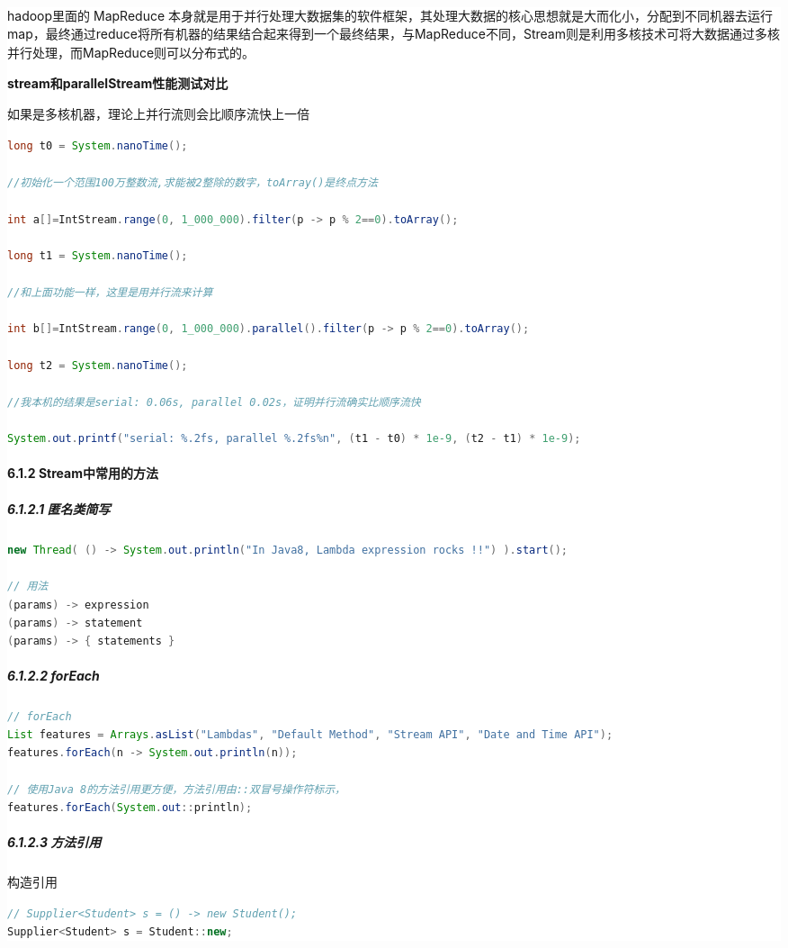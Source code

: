 hadoop里面的 MapReduce 本身就是用于并行处理大数据集的软件框架，其处理大数据的核心思想就是大而化小，分配到不同机器去运行map，最终通过reduce将所有机器的结果结合起来得到一个最终结果，与MapReduce不同，Stream则是利用多核技术可将大数据通过多核并行处理，而MapReduce则可以分布式的。

**stream和parallelStream性能测试对比**

如果是多核机器，理论上并行流则会比顺序流快上一倍

```java
long t0 = System.nanoTime();

//初始化一个范围100万整数流,求能被2整除的数字，toArray()是终点方法

int a[]=IntStream.range(0, 1_000_000).filter(p -> p % 2==0).toArray();

long t1 = System.nanoTime();

//和上面功能一样，这里是用并行流来计算

int b[]=IntStream.range(0, 1_000_000).parallel().filter(p -> p % 2==0).toArray();

long t2 = System.nanoTime();

//我本机的结果是serial: 0.06s, parallel 0.02s，证明并行流确实比顺序流快

System.out.printf("serial: %.2fs, parallel %.2fs%n", (t1 - t0) * 1e-9, (t2 - t1) * 1e-9);
```

#### 6.1.2 Stream中常用的方法

##### 6.1.2.1 匿名类简写

```java
new Thread( () -> System.out.println("In Java8, Lambda expression rocks !!") ).start();

// 用法
(params) -> expression
(params) -> statement
(params) -> { statements }
```

##### 6.1.2.2 forEach

```java
// forEach
List features = Arrays.asList("Lambdas", "Default Method", "Stream API", "Date and Time API");
features.forEach(n -> System.out.println(n));
 
// 使用Java 8的方法引用更方便，方法引用由::双冒号操作符标示，
features.forEach(System.out::println);
```

##### 6.1.2.3 方法引用

构造引用

```java
// Supplier<Student> s = () -> new Student();
Supplier<Student> s = Student::new;
```
